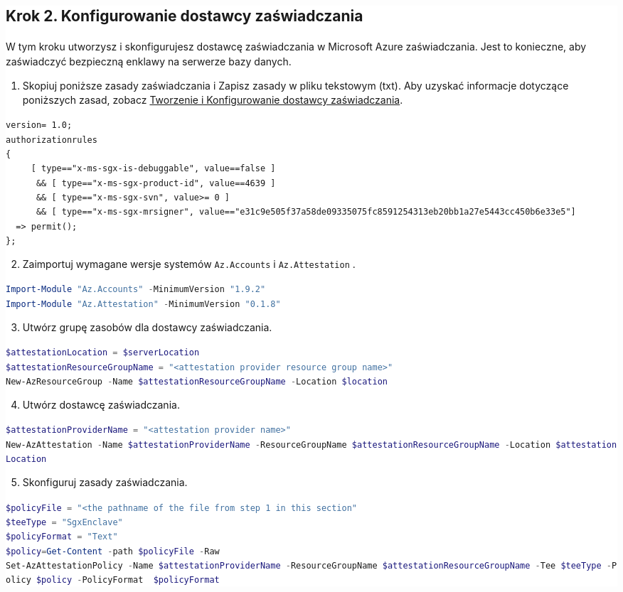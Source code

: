 ## <a name="step-2-configure-an-attestation-provider"></a>Krok 2. Konfigurowanie dostawcy zaświadczania

W tym kroku utworzysz i skonfigurujesz dostawcę zaświadczania w Microsoft Azure zaświadczania. Jest to konieczne, aby zaświadczyć bezpieczną enklawy na serwerze bazy danych.

1. Skopiuj poniższe zasady zaświadczania i Zapisz zasady w pliku tekstowym (txt). Aby uzyskać informacje dotyczące poniższych zasad, zobacz [Tworzenie i Konfigurowanie dostawcy zaświadczania](always-encrypted-enclaves-configure-attestation.md#create-and-configure-an-attestation-provider).

  ```output
  version= 1.0;
  authorizationrules 
  {
       [ type=="x-ms-sgx-is-debuggable", value==false ]
        && [ type=="x-ms-sgx-product-id", value==4639 ]
        && [ type=="x-ms-sgx-svn", value>= 0 ]
        && [ type=="x-ms-sgx-mrsigner", value=="e31c9e505f37a58de09335075fc8591254313eb20bb1a27e5443cc450b6e33e5"] 
    => permit();
  };
  ```

2. Zaimportuj wymagane wersje systemów `Az.Accounts` i `Az.Attestation` .  

  ```powershell
  Import-Module "Az.Accounts" -MinimumVersion "1.9.2"
  Import-Module "Az.Attestation" -MinimumVersion "0.1.8"
  ```

3. Utwórz grupę zasobów dla dostawcy zaświadczania.

  ```powershell
  $attestationLocation = $serverLocation
  $attestationResourceGroupName = "<attestation provider resource group name>"
  New-AzResourceGroup -Name $attestationResourceGroupName -Location $location  
  ```

4. Utwórz dostawcę zaświadczania. 

  ```powershell
  $attestationProviderName = "<attestation provider name>" 
  New-AzAttestation -Name $attestationProviderName -ResourceGroupName $attestationResourceGroupName -Location $attestationLocation
  ```

5. Skonfiguruj zasady zaświadczania.
  
  ```powershell
  $policyFile = "<the pathname of the file from step 1 in this section"
  $teeType = "SgxEnclave"
  $policyFormat = "Text"
  $policy=Get-Content -path $policyFile -Raw
  Set-AzAttestationPolicy -Name $attestationProviderName -ResourceGroupName $attestationResourceGroupName -Tee $teeType -Policy $policy -PolicyFormat  $policyFormat
  ```
